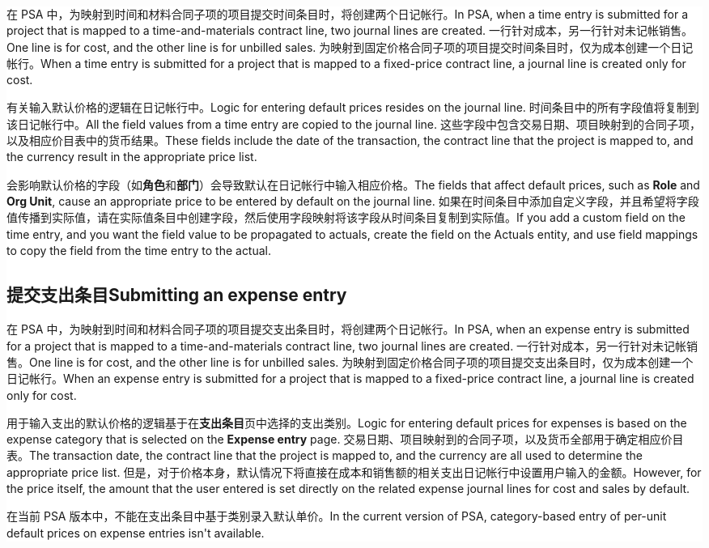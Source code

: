 <span data-ttu-id="4e66b-109">在 PSA 中，为映射到时间和材料合同子项的项目提交时间条目时，将创建两个日记帐行。</span><span class="sxs-lookup"><span data-stu-id="4e66b-109">In PSA, when a time entry is submitted for a project that is mapped to a time-and-materials contract line, two journal lines are created.</span></span> <span data-ttu-id="4e66b-110">一行针对成本，另一行针对未记帐销售。</span><span class="sxs-lookup"><span data-stu-id="4e66b-110">One line is for cost, and the other line is for unbilled sales.</span></span> <span data-ttu-id="4e66b-111">为映射到固定价格合同子项的项目提交时间条目时，仅为成本创建一个日记帐行。</span><span class="sxs-lookup"><span data-stu-id="4e66b-111">When a time entry is submitted for a project that is mapped to a fixed-price contract line, a journal line is created only for cost.</span></span> 

<span data-ttu-id="4e66b-112">有关输入默认价格的逻辑在日记帐行中。</span><span class="sxs-lookup"><span data-stu-id="4e66b-112">Logic for entering default prices resides on the journal line.</span></span> <span data-ttu-id="4e66b-113">时间条目中的所有字段值将复制到该日记帐行中。</span><span class="sxs-lookup"><span data-stu-id="4e66b-113">All the field values from a time entry are copied to the journal line.</span></span> <span data-ttu-id="4e66b-114">这些字段中包含交易日期、项目映射到的合同子项，以及相应价目表中的货币结果。</span><span class="sxs-lookup"><span data-stu-id="4e66b-114">These fields include the date of the transaction, the contract line that the project is mapped to, and the currency result in the appropriate price list.</span></span> 

<span data-ttu-id="4e66b-115">会影响默认价格的字段（如**角色**和**部门**）会导致默认在日记帐行中输入相应价格。</span><span class="sxs-lookup"><span data-stu-id="4e66b-115">The fields that affect default prices, such as **Role** and **Org Unit**, cause an appropriate price to be entered by default on the journal line.</span></span> <span data-ttu-id="4e66b-116">如果在时间条目中添加自定义字段，并且希望将字段值传播到实际值，请在实际值条目中创建字段，然后使用字段映射将该字段从时间条目复制到实际值。</span><span class="sxs-lookup"><span data-stu-id="4e66b-116">If you add a custom field on the time entry, and you want the field value to be propagated to actuals, create the field on the Actuals entity, and use field mappings to copy the field from the time entry to the actual.</span></span>

## <a name="submitting-an-expense-entry"></a><span data-ttu-id="4e66b-117">提交支出条目</span><span class="sxs-lookup"><span data-stu-id="4e66b-117">Submitting an expense entry</span></span>

<span data-ttu-id="4e66b-118">在 PSA 中，为映射到时间和材料合同子项的项目提交支出条目时，将创建两个日记帐行。</span><span class="sxs-lookup"><span data-stu-id="4e66b-118">In PSA, when an expense entry is submitted for a project that is mapped to a time-and-materials contract line, two journal lines are created.</span></span> <span data-ttu-id="4e66b-119">一行针对成本，另一行针对未记帐销售。</span><span class="sxs-lookup"><span data-stu-id="4e66b-119">One line is for cost, and the other line is for unbilled sales.</span></span> <span data-ttu-id="4e66b-120">为映射到固定价格合同子项的项目提交支出条目时，仅为成本创建一个日记帐行。</span><span class="sxs-lookup"><span data-stu-id="4e66b-120">When an expense entry is submitted for a project that is mapped to a fixed-price contract line, a journal line is created only for cost.</span></span>

<span data-ttu-id="4e66b-121">用于输入支出的默认价格的逻辑基于在**支出条目**页中选择的支出类别。</span><span class="sxs-lookup"><span data-stu-id="4e66b-121">Logic for entering default prices for expenses is based on the expense category that is selected on the **Expense entry** page.</span></span> <span data-ttu-id="4e66b-122">交易日期、项目映射到的合同子项，以及货币全部用于确定相应价目表。</span><span class="sxs-lookup"><span data-stu-id="4e66b-122">The transaction date, the contract line that the project is mapped to, and the currency are all used to determine the appropriate price list.</span></span> <span data-ttu-id="4e66b-123">但是，对于价格本身，默认情况下将直接在成本和销售额的相关支出日记帐行中设置用户输入的金额。</span><span class="sxs-lookup"><span data-stu-id="4e66b-123">However, for the price itself, the amount that the user entered is set directly on the related expense journal lines for cost and sales by default.</span></span>

<span data-ttu-id="4e66b-124">在当前 PSA 版本中，不能在支出条目中基于类别录入默认单价。</span><span class="sxs-lookup"><span data-stu-id="4e66b-124">In the current version of PSA, category-based entry of per-unit default prices on expense entries isn't available.</span></span>
